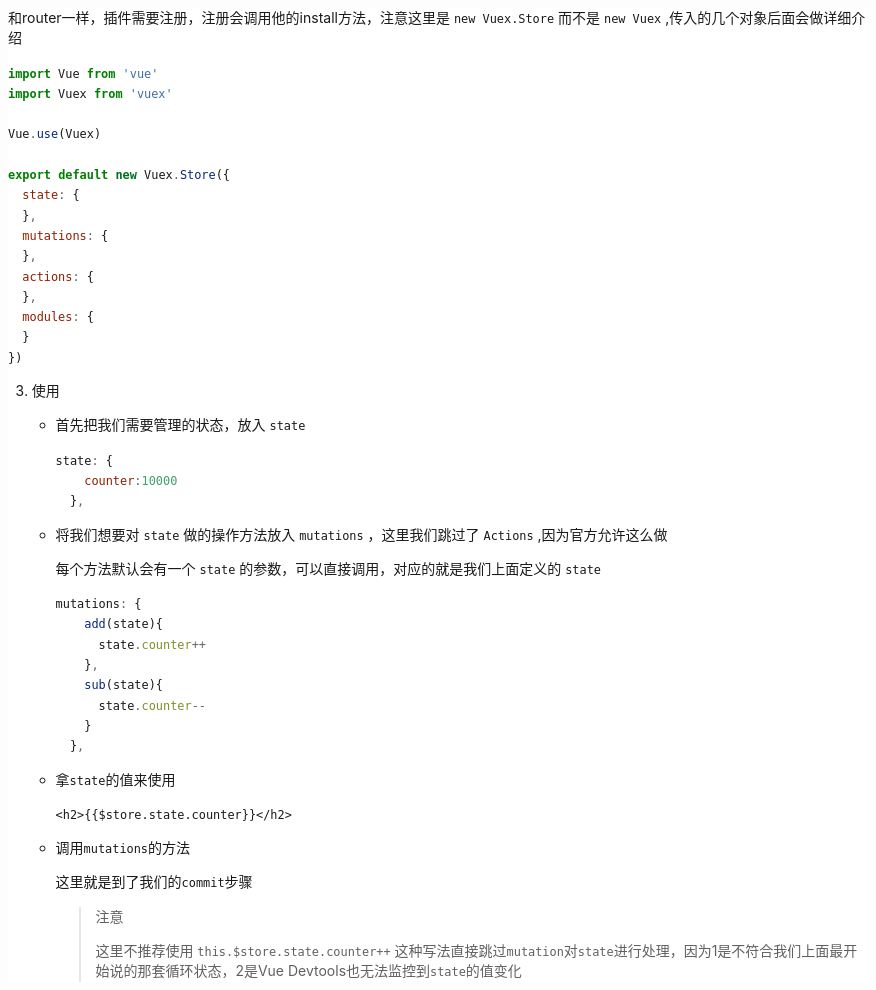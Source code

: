   和router一样，插件需要注册，注册会调用他的install方法，注意这里是 `new Vuex.Store` 而不是 `new Vuex` ,传入的几个对象后面会做详细介绍 

   ```js
   import Vue from 'vue'
   import Vuex from 'vuex'
   
   Vue.use(Vuex)
   
   export default new Vuex.Store({
     state: {
     },
     mutations: {
     },
     actions: {
     },
     modules: {
     }
   })
   
   ```

3. 使用

   * 首先把我们需要管理的状态，放入 `state` 

     ```js
     state: {
         counter:10000
       },
     ```

   * 将我们想要对 `state` 做的操作方法放入 `mutations` ，这里我们跳过了 `Actions` ,因为官方允许这么做

     每个方法默认会有一个 `state` 的参数，可以直接调用，对应的就是我们上面定义的 `state` 

     ```js
     mutations: {
         add(state){
           state.counter++
         },
         sub(state){
           state.counter--
         }
       },
     ```

   * 拿`state`的值来使用

     ```vue
     <h2>{{$store.state.counter}}</h2>
     ```

   * 调用`mutations`的方法

     这里就是到了我们的`commit`步骤

     > 注意
     >
     > 这里不推荐使用 `this.$store.state.counter++` 这种写法直接跳过`mutation`对`state`进行处理，因为1是不符合我们上面最开始说的那套循环状态，2是Vue Devtools也无法监控到`state`的值变化
